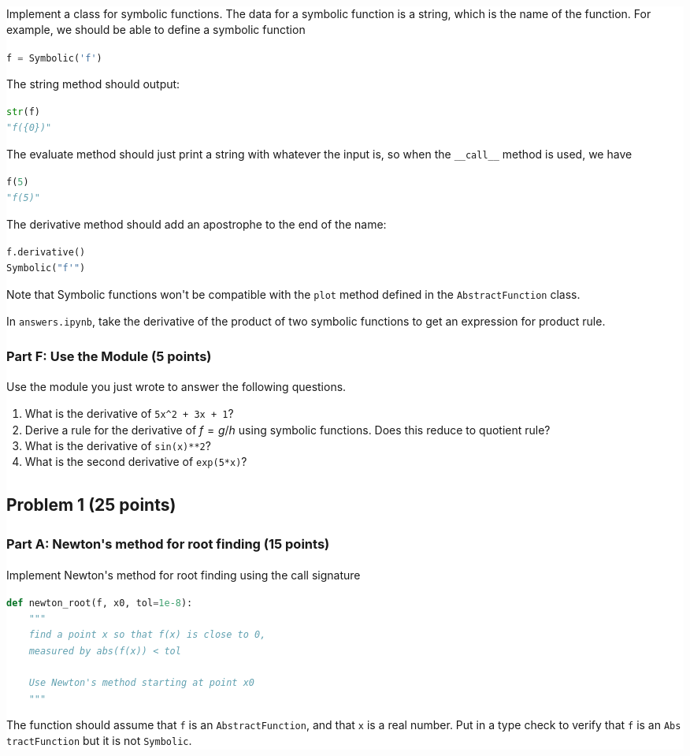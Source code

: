 Implement a class for symbolic functions.  The data for a symbolic function is a string, which is the name of the function.  For example, we should be able to define a symbolic function
```python
f = Symbolic('f')
```
The string method should output:
```python
str(f)
"f({0})"
```
The evaluate method should just print a string with whatever the input is, so when the `__call__` method is used, we have
```python
f(5)
"f(5)"
```
The derivative method should add an apostrophe to the end of the name:
```python
f.derivative()
Symbolic("f'")
```

Note that Symbolic functions won't be compatible with the `plot` method defined in the `AbstractFunction` class.

In `answers.ipynb`, take the derivative of the product of two symbolic functions to get an expression for product rule.

### Part F: Use the Module (5 points)

Use the module you just wrote to answer the following questions.

1. What is the derivative of `5x^2 + 3x + 1`?
2. Derive a rule for the derivative of $f = g/h$ using symbolic functions.  Does this reduce to quotient rule?
3. What is the derivative of `sin(x)**2`?
4. What is the second derivative of `exp(5*x)`?


## Problem 1 (25 points)

### Part A: Newton's method for root finding (15 points)
Implement Newton's method for root finding using the call signature
```python
def newton_root(f, x0, tol=1e-8):
    """
    find a point x so that f(x) is close to 0,
    measured by abs(f(x)) < tol

    Use Newton's method starting at point x0
    """
```
The function should assume that `f` is an `AbstractFunction`, and that `x` is a real number.  Put in a type check to verify that `f` is an `AbstractFunction` but it is not `Symbolic`.
